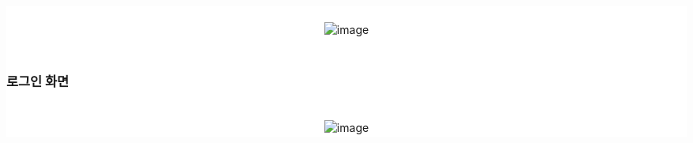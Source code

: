 <div align="center">
  <br />
  <img width="554" alt="image" src="https://github.com/user-attachments/assets/938e71df-bfbc-4f71-90fe-e14ee7fce231">
  <br />
</div>


<br>

### 로그인 화면

<div align="center">
  <br />
  <img width="455" alt="image" src="https://github.com/user-attachments/assets/ace314a2-ac00-4765-8af5-9f4e97dbfe6c">
  <br />
</div>
